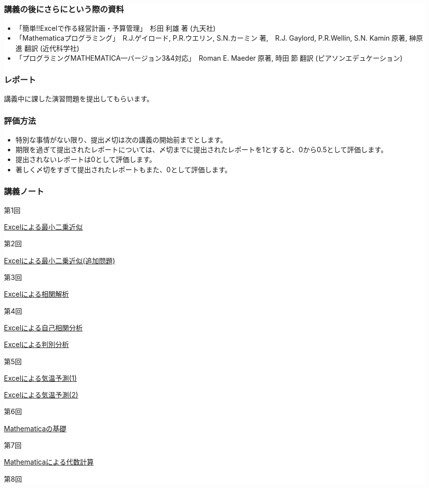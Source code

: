 ### 講義の後にさらにという際の資料

  * 「簡単!!Excelで作る経営計画・予算管理」　杉田 利雄 著 (九天社)
  * 「Mathematicaプログラミング」　R.J.ゲイロード, P.R.ウエリン, S.N.カーミン 著,　R.J. Gaylord, P.R.Wellin, S.N. Kamin 原著, 榊原 進 翻訳 (近代科学社)
  * 「プログラミングMATHEMATICA—バージョン3&4対応」　Roman E. Maeder 原著, 時田 節 翻訳 (ピアソンエデュケーション)

### レポート

講義中に課した演習問題を提出してもらいます。

### 評価方法

  * 特別な事情がない限り、提出〆切は次の講義の開始前までとします。
  * 期限を過ぎて提出されたレポートについては、〆切までに提出されたレポートを1とすると、0から0.5として評価します。
  * 提出されないレポートは0として評価します。
  * 著しく〆切をすぎて提出されたレポートもまた、0として評価します。

### 講義ノート

第1回


[Excelによる最小二乗近似](/files/71/nizyo1.pdf) 

第2回


[Excelによる最小二乗近似(追加問題)](/files/71/nizyo2.pdf) 

第3回


[Excelによる相関解析](/files/71/soukan.pdf) 

第4回


[Excelによる自己相関分析](/files/71/jiko-soukan.pdf) 


[Excelによる判別分析](/files/71/handan.pdf) 

第5回


[Excelによる気温予測(1)](/files/71/temp.pdf) 


[Excelによる気温予測(2)](/files/71/temp2.pdf) 

第6回


[Mathematicaの基礎](/files/71/math-kiso.pdf) 

第7回


[Mathematicaによる代数計算](/files/71/math-daisu.pdf) 

第8回
